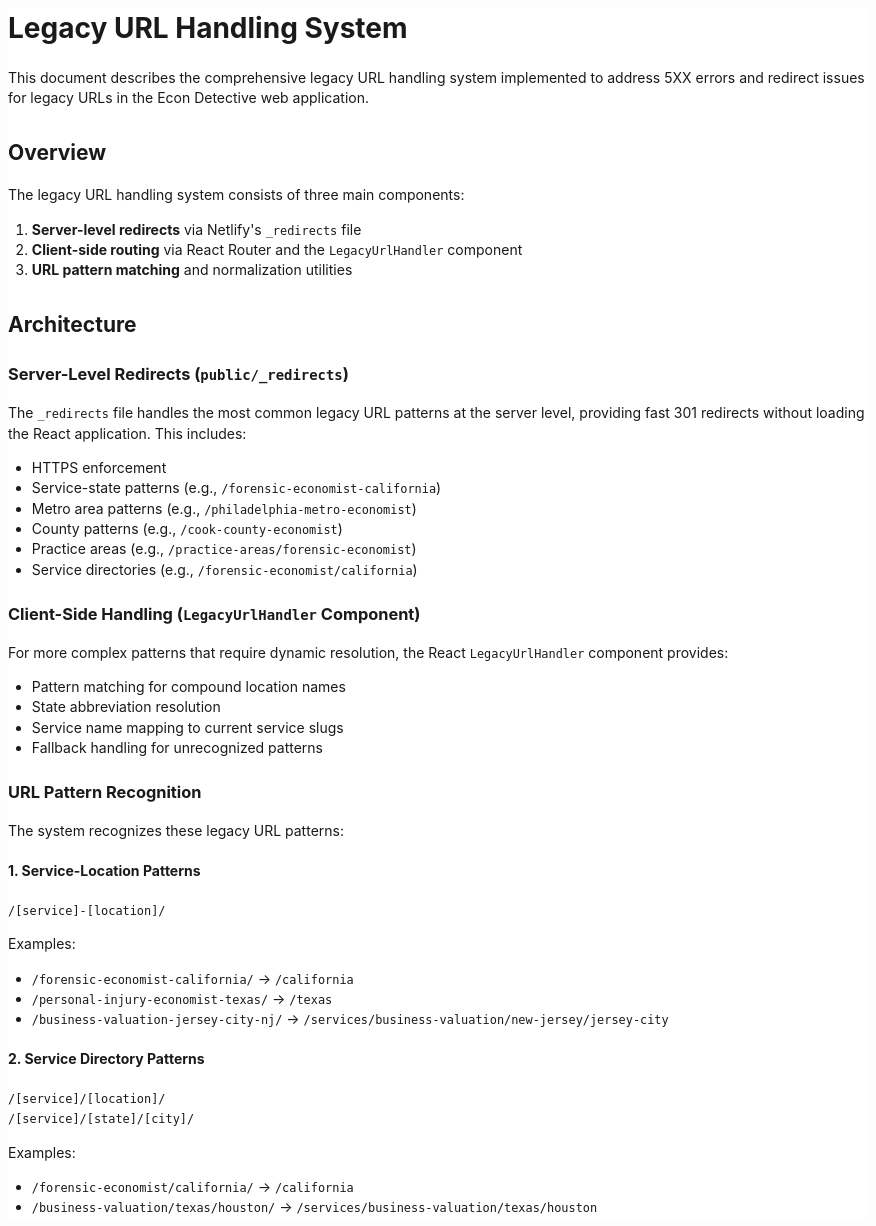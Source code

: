 # Legacy URL Handling System

This document describes the comprehensive legacy URL handling system implemented to address 5XX errors and redirect issues for legacy URLs in the Econ Detective web application.

## Overview

The legacy URL handling system consists of three main components:

1. **Server-level redirects** via Netlify's `_redirects` file
2. **Client-side routing** via React Router and the `LegacyUrlHandler` component
3. **URL pattern matching** and normalization utilities

## Architecture

### Server-Level Redirects (`public/_redirects`)

The `_redirects` file handles the most common legacy URL patterns at the server level, providing fast 301 redirects without loading the React application. This includes:

- HTTPS enforcement
- Service-state patterns (e.g., `/forensic-economist-california`)
- Metro area patterns (e.g., `/philadelphia-metro-economist`)
- County patterns (e.g., `/cook-county-economist`)
- Practice areas (e.g., `/practice-areas/forensic-economist`)
- Service directories (e.g., `/forensic-economist/california`)

### Client-Side Handling (`LegacyUrlHandler` Component)

For more complex patterns that require dynamic resolution, the React `LegacyUrlHandler` component provides:

- Pattern matching for compound location names
- State abbreviation resolution
- Service name mapping to current service slugs
- Fallback handling for unrecognized patterns

### URL Pattern Recognition

The system recognizes these legacy URL patterns:

#### 1. Service-Location Patterns
```
/[service]-[location]/
```
Examples:
- `/forensic-economist-california/` → `/california`
- `/personal-injury-economist-texas/` → `/texas`
- `/business-valuation-jersey-city-nj/` → `/services/business-valuation/new-jersey/jersey-city`

#### 2. Service Directory Patterns
```
/[service]/[location]/
/[service]/[state]/[city]/
```
Examples:
- `/forensic-economist/california/` → `/california`
- `/business-valuation/texas/houston/` → `/services/business-valuation/texas/houston`
